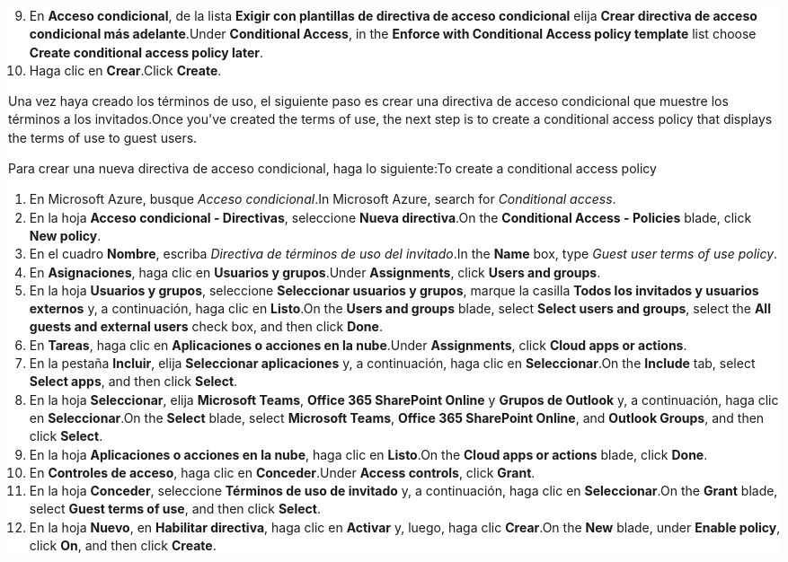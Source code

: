 9. <span data-ttu-id="b6a33-154">En **Acceso condicional**, de la lista **Exigir con plantillas de directiva de acceso condicional** elija **Crear directiva de acceso condicional más adelante**.</span><span class="sxs-lookup"><span data-stu-id="b6a33-154">Under **Conditional Access**, in the **Enforce with Conditional Access policy template** list choose **Create conditional access policy later**.</span></span>
10. <span data-ttu-id="b6a33-155">Haga clic en **Crear**.</span><span class="sxs-lookup"><span data-stu-id="b6a33-155">Click **Create**.</span></span>

<span data-ttu-id="b6a33-156">Una vez haya creado los términos de uso, el siguiente paso es crear una directiva de acceso condicional que muestre los términos a los invitados.</span><span class="sxs-lookup"><span data-stu-id="b6a33-156">Once you've created the terms of use, the next step is to create a conditional access policy that displays the terms of use to guest users.</span></span>

<span data-ttu-id="b6a33-157">Para crear una nueva directiva de acceso condicional, haga lo siguiente:</span><span class="sxs-lookup"><span data-stu-id="b6a33-157">To create a conditional access policy</span></span>
1. <span data-ttu-id="b6a33-158">En Microsoft Azure, busque *Acceso condicional*.</span><span class="sxs-lookup"><span data-stu-id="b6a33-158">In Microsoft Azure, search for *Conditional access*.</span></span>
2. <span data-ttu-id="b6a33-159">En la hoja **Acceso condicional - Directivas**, seleccione **Nueva directiva**.</span><span class="sxs-lookup"><span data-stu-id="b6a33-159">On the **Conditional Access - Policies** blade, click **New policy**.</span></span>
3. <span data-ttu-id="b6a33-160">En el cuadro **Nombre**, escriba *Directiva de términos de uso del invitado*.</span><span class="sxs-lookup"><span data-stu-id="b6a33-160">In the **Name** box, type *Guest user terms of use policy*.</span></span>
4. <span data-ttu-id="b6a33-161">En **Asignaciones**, haga clic en **Usuarios y grupos**.</span><span class="sxs-lookup"><span data-stu-id="b6a33-161">Under **Assignments**, click **Users and groups**.</span></span>
5. <span data-ttu-id="b6a33-162">En la hoja **Usuarios y grupos**, seleccione **Seleccionar usuarios y grupos**, marque la casilla **Todos los invitados y usuarios externos** y, a continuación, haga clic en **Listo**.</span><span class="sxs-lookup"><span data-stu-id="b6a33-162">On the **Users and groups** blade, select **Select users and groups**, select the **All guests and external users** check box, and then click **Done**.</span></span>
6. <span data-ttu-id="b6a33-163">En **Tareas**, haga clic en **Aplicaciones o acciones en la nube**.</span><span class="sxs-lookup"><span data-stu-id="b6a33-163">Under **Assignments**, click **Cloud apps or actions**.</span></span>
7. <span data-ttu-id="b6a33-164">En la pestaña **Incluir**, elija **Seleccionar aplicaciones** y, a continuación, haga clic en **Seleccionar**.</span><span class="sxs-lookup"><span data-stu-id="b6a33-164">On the **Include** tab, select **Select apps**, and then click **Select**.</span></span>
8. <span data-ttu-id="b6a33-165">En la hoja **Seleccionar**, elija **Microsoft Teams**, **Office 365 SharePoint Online** y **Grupos de Outlook** y, a continuación, haga clic en **Seleccionar**.</span><span class="sxs-lookup"><span data-stu-id="b6a33-165">On the **Select** blade, select **Microsoft Teams**, **Office 365 SharePoint Online**, and **Outlook Groups**, and then click **Select**.</span></span>
9. <span data-ttu-id="b6a33-166">En la hoja **Aplicaciones o acciones en la nube**, haga clic en **Listo**.</span><span class="sxs-lookup"><span data-stu-id="b6a33-166">On the **Cloud apps or actions** blade, click **Done**.</span></span>
10. <span data-ttu-id="b6a33-167">En **Controles de acceso**, haga clic en **Conceder**.</span><span class="sxs-lookup"><span data-stu-id="b6a33-167">Under **Access controls**, click **Grant**.</span></span>
11. <span data-ttu-id="b6a33-168">En la hoja **Conceder**, seleccione **Términos de uso de invitado** y, a continuación, haga clic en **Seleccionar**.</span><span class="sxs-lookup"><span data-stu-id="b6a33-168">On the **Grant** blade, select **Guest terms of use**, and then click **Select**.</span></span>
12. <span data-ttu-id="b6a33-169">En la hoja **Nuevo**, en **Habilitar directiva**, haga clic en **Activar** y, luego, haga clic **Crear**.</span><span class="sxs-lookup"><span data-stu-id="b6a33-169">On the **New** blade, under **Enable policy**, click **On**, and then click **Create**.</span></span>
